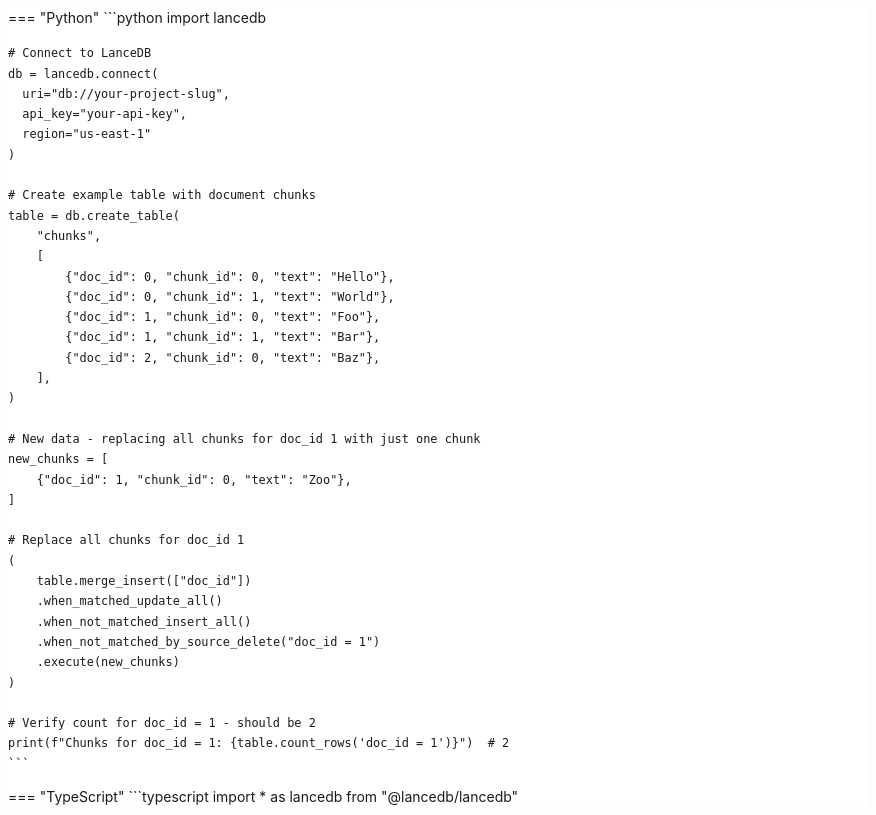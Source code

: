 === "Python"
    ```python
    import lancedb

    # Connect to LanceDB
    db = lancedb.connect(
      uri="db://your-project-slug",
      api_key="your-api-key",
      region="us-east-1"
    )

    # Create example table with document chunks
    table = db.create_table(
        "chunks",
        [
            {"doc_id": 0, "chunk_id": 0, "text": "Hello"},
            {"doc_id": 0, "chunk_id": 1, "text": "World"},
            {"doc_id": 1, "chunk_id": 0, "text": "Foo"},
            {"doc_id": 1, "chunk_id": 1, "text": "Bar"},
            {"doc_id": 2, "chunk_id": 0, "text": "Baz"},
        ],
    )

    # New data - replacing all chunks for doc_id 1 with just one chunk
    new_chunks = [
        {"doc_id": 1, "chunk_id": 0, "text": "Zoo"},
    ]

    # Replace all chunks for doc_id 1
    (
        table.merge_insert(["doc_id"])
        .when_matched_update_all()
        .when_not_matched_insert_all()
        .when_not_matched_by_source_delete("doc_id = 1")
        .execute(new_chunks)
    )

    # Verify count for doc_id = 1 - should be 2 
    print(f"Chunks for doc_id = 1: {table.count_rows('doc_id = 1')}")  # 2
    ```

=== "TypeScript"
    ```typescript
    import * as lancedb from "@lancedb/lancedb"
